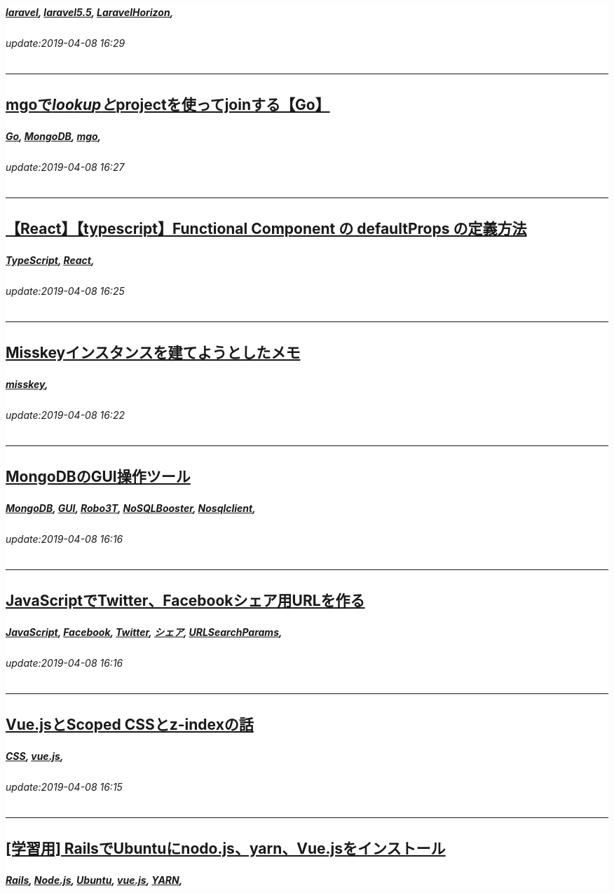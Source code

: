 ##### [laravel](https://qiita.com/tags/laravel), [laravel5.5](https://qiita.com/tags/laravel5.5), [LaravelHorizon](https://qiita.com/tags/LaravelHorizon), 
###### update:2019-04-08 16:29
---
## [mgoで$lookupと$projectを使ってjoinする【Go】](https://qiita.com/y4u0t2a1r0/items/d8b7875c727ca54fd792)
##### [Go](https://qiita.com/tags/Go), [MongoDB](https://qiita.com/tags/MongoDB), [mgo](https://qiita.com/tags/mgo), 
###### update:2019-04-08 16:27
---
## [【React】【typescript】Functional Component の defaultProps の定義方法](https://qiita.com/shate/items/bd52e1a09c30f1bff4ca)
##### [TypeScript](https://qiita.com/tags/TypeScript), [React](https://qiita.com/tags/React), 
###### update:2019-04-08 16:25
---
## [Misskeyインスタンスを建てようとしたメモ](https://qiita.com/eizi2002/items/bd7db1e52452c01a4671)
##### [misskey](https://qiita.com/tags/misskey), 
###### update:2019-04-08 16:22
---
## [MongoDBのGUI操作ツール](https://qiita.com/chenglin/items/e23b8303665042e53158)
##### [MongoDB](https://qiita.com/tags/MongoDB), [GUI](https://qiita.com/tags/GUI), [Robo3T](https://qiita.com/tags/Robo3T), [NoSQLBooster](https://qiita.com/tags/NoSQLBooster), [Nosqlclient](https://qiita.com/tags/Nosqlclient), 
###### update:2019-04-08 16:16
---
## [JavaScriptでTwitter、Facebookシェア用URLを作る](https://qiita.com/SugarShootingStar/items/d27a3e2b247fa43e39f9)
##### [JavaScript](https://qiita.com/tags/JavaScript), [Facebook](https://qiita.com/tags/Facebook), [Twitter](https://qiita.com/tags/Twitter), [シェア](https://qiita.com/tags/シェア), [URLSearchParams](https://qiita.com/tags/URLSearchParams), 
###### update:2019-04-08 16:16
---
## [Vue.jsとScoped CSSとz-indexの話](https://qiita.com/tibaraki/items/d7b1fb34aa6a7fa2421c)
##### [CSS](https://qiita.com/tags/CSS), [vue.js](https://qiita.com/tags/vue.js), 
###### update:2019-04-08 16:15
---
## [[学習用] RailsでUbuntuにnodo.js、yarn、Vue.jsをインストール](https://qiita.com/Matcha358/items/18ef1b0fef5b55941e91)
##### [Rails](https://qiita.com/tags/Rails), [Node.js](https://qiita.com/tags/Node.js), [Ubuntu](https://qiita.com/tags/Ubuntu), [vue.js](https://qiita.com/tags/vue.js), [YARN](https://qiita.com/tags/YARN), 